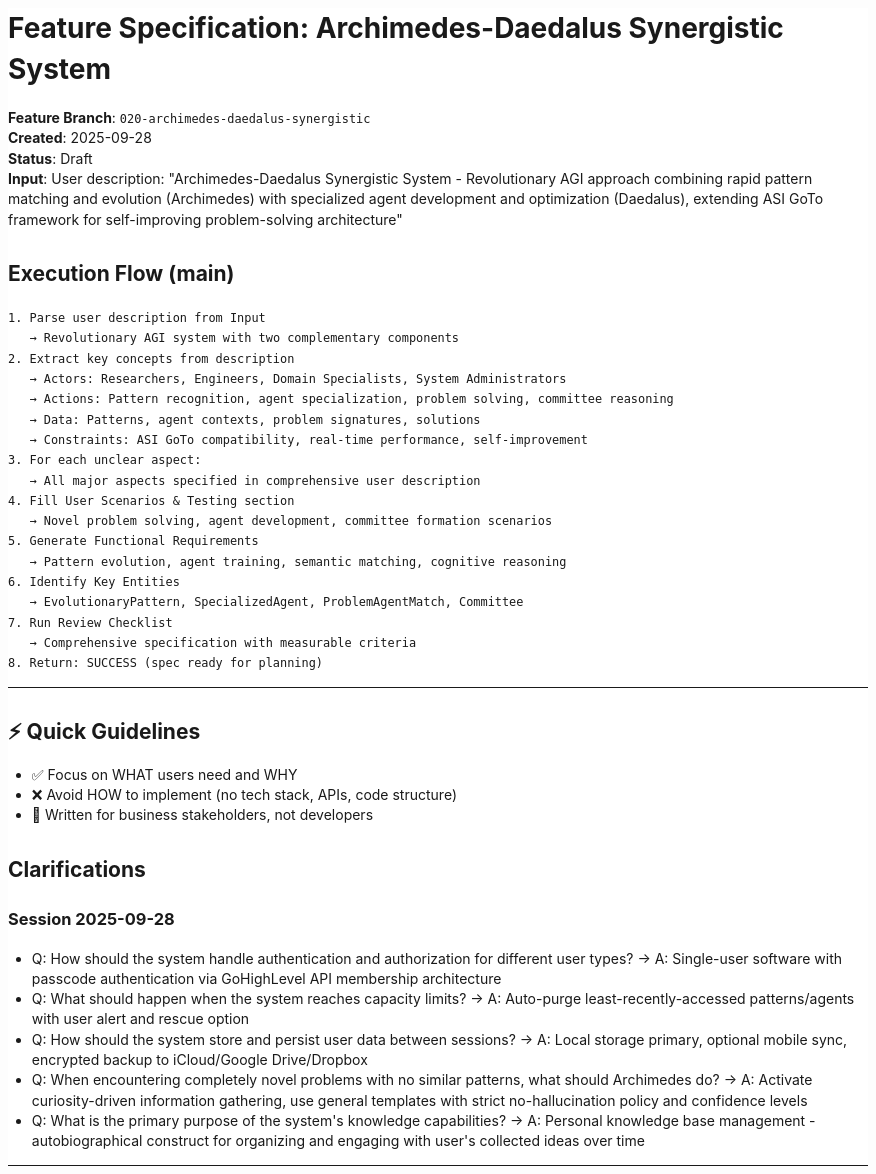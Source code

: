 # Feature Specification: Archimedes-Daedalus Synergistic System

**Feature Branch**: `020-archimedes-daedalus-synergistic`  
**Created**: 2025-09-28  
**Status**: Draft  
**Input**: User description: "Archimedes-Daedalus Synergistic System - Revolutionary AGI approach combining rapid pattern matching and evolution (Archimedes) with specialized agent development and optimization (Daedalus), extending ASI GoTo framework for self-improving problem-solving architecture"

## Execution Flow (main)
```
1. Parse user description from Input
   → Revolutionary AGI system with two complementary components
2. Extract key concepts from description
   → Actors: Researchers, Engineers, Domain Specialists, System Administrators
   → Actions: Pattern recognition, agent specialization, problem solving, committee reasoning
   → Data: Patterns, agent contexts, problem signatures, solutions
   → Constraints: ASI GoTo compatibility, real-time performance, self-improvement
3. For each unclear aspect:
   → All major aspects specified in comprehensive user description
4. Fill User Scenarios & Testing section
   → Novel problem solving, agent development, committee formation scenarios
5. Generate Functional Requirements
   → Pattern evolution, agent training, semantic matching, cognitive reasoning
6. Identify Key Entities
   → EvolutionaryPattern, SpecializedAgent, ProblemAgentMatch, Committee
7. Run Review Checklist
   → Comprehensive specification with measurable criteria
8. Return: SUCCESS (spec ready for planning)
```

---

## ⚡ Quick Guidelines
- ✅ Focus on WHAT users need and WHY
- ❌ Avoid HOW to implement (no tech stack, APIs, code structure)
- 👥 Written for business stakeholders, not developers

## Clarifications

### Session 2025-09-28
- Q: How should the system handle authentication and authorization for different user types? → A: Single-user software with passcode authentication via GoHighLevel API membership architecture
- Q: What should happen when the system reaches capacity limits? → A: Auto-purge least-recently-accessed patterns/agents with user alert and rescue option
- Q: How should the system store and persist user data between sessions? → A: Local storage primary, optional mobile sync, encrypted backup to iCloud/Google Drive/Dropbox
- Q: When encountering completely novel problems with no similar patterns, what should Archimedes do? → A: Activate curiosity-driven information gathering, use general templates with strict no-hallucination policy and confidence levels
- Q: What is the primary purpose of the system's knowledge capabilities? → A: Personal knowledge base management - autobiographical construct for organizing and engaging with user's collected ideas over time

---